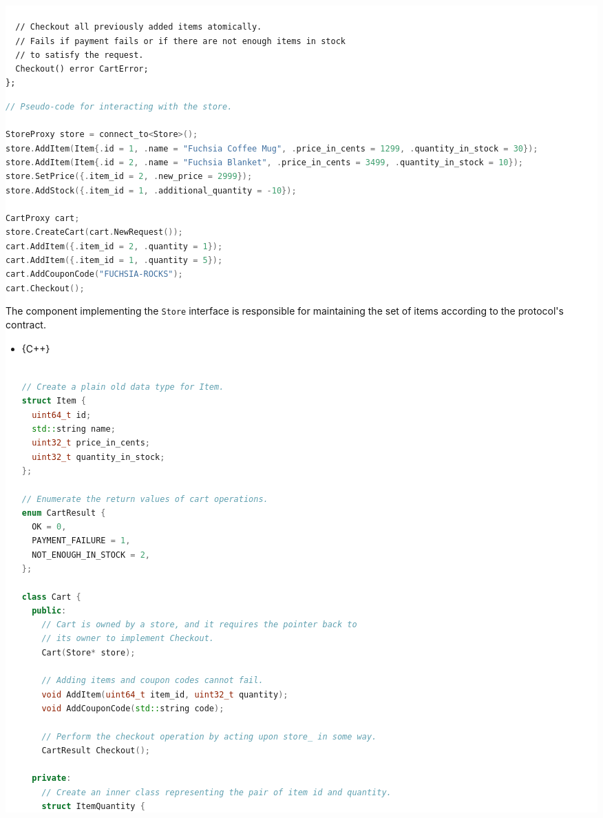 ```fidl

  // Checkout all previously added items atomically.
  // Fails if payment fails or if there are not enough items in stock
  // to satisfy the request.
  Checkout() error CartError;
};
```

```cpp
// Pseudo-code for interacting with the store.

StoreProxy store = connect_to<Store>();
store.AddItem(Item{.id = 1, .name = "Fuchsia Coffee Mug", .price_in_cents = 1299, .quantity_in_stock = 30});
store.AddItem(Item{.id = 2, .name = "Fuchsia Blanket", .price_in_cents = 3499, .quantity_in_stock = 10});
store.SetPrice({.item_id = 2, .new_price = 2999});
store.AddStock({.item_id = 1, .additional_quantity = -10});

CartProxy cart;
store.CreateCart(cart.NewRequest());
cart.AddItem({.item_id = 2, .quantity = 1});
cart.AddItem({.item_id = 1, .quantity = 5});
cart.AddCouponCode("FUCHSIA-ROCKS");
cart.Checkout();
```

The component implementing the `Store` interface is responsible for
maintaining the set of items according to the protocol's contract.

* {C++}

  ```cpp

  // Create a plain old data type for Item.
  struct Item {
    uint64_t id;
    std::string name;
    uint32_t price_in_cents;
    uint32_t quantity_in_stock;
  };

  // Enumerate the return values of cart operations.
  enum CartResult {
    OK = 0,
    PAYMENT_FAILURE = 1,
    NOT_ENOUGH_IN_STOCK = 2,
  };

  class Cart {
    public:
      // Cart is owned by a store, and it requires the pointer back to
      // its owner to implement Checkout.
      Cart(Store* store);

      // Adding items and coupon codes cannot fail.
      void AddItem(uint64_t item_id, uint32_t quantity);
      void AddCouponCode(std::string code);

      // Perform the checkout operation by acting upon store_ in some way.
      CartResult Checkout();

    private:
      // Create an inner class representing the pair of item id and quantity.
      struct ItemQuantity {
  ```